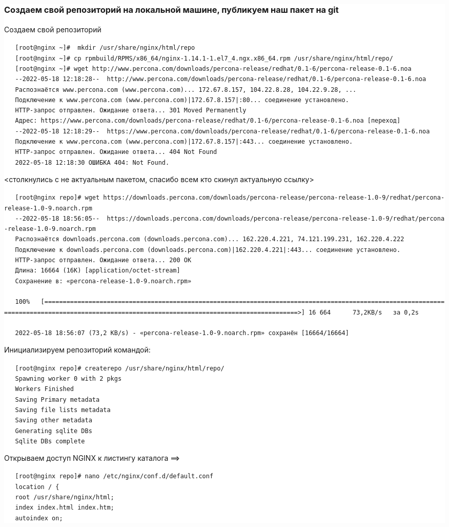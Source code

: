 ### Создаем свой репозиторий на локальной машине, публикуем наш пакет на git

 Создаем свой репозиторий
```
   [root@nginx ~]#  mkdir /usr/share/nginx/html/repo 
   [root@nginx ~]# cp rpmbuild/RPMS/x86_64/nginx-1.14.1-1.el7_4.ngx.x86_64.rpm /usr/share/nginx/html/repo/
   [root@nginx ~]# wget http://www.percona.com/downloads/percona-release/redhat/0.1-6/percona-release-0.1-6.noa
   --2022-05-18 12:18:28--  http://www.percona.com/downloads/percona-release/redhat/0.1-6/percona-release-0.1-6.noa
   Распознаётся www.percona.com (www.percona.com)... 172.67.8.157, 104.22.8.28, 104.22.9.28, ...
   Подключение к www.percona.com (www.percona.com)|172.67.8.157|:80... соединение установлено.
   HTTP-запрос отправлен. Ожидание ответа... 301 Moved Permanently
   Адрес: https://www.percona.com/downloads/percona-release/redhat/0.1-6/percona-release-0.1-6.noa [переход]
   --2022-05-18 12:18:29--  https://www.percona.com/downloads/percona-release/redhat/0.1-6/percona-release-0.1-6.noa
   Подключение к www.percona.com (www.percona.com)|172.67.8.157|:443... соединение установлено.
   HTTP-запрос отправлен. Ожидание ответа... 404 Not Found
   2022-05-18 12:18:30 ОШИБКА 404: Not Found.
```
  <столкнулись с не актуальным пакетом, спасибо всем кто скинул актуальную ссылку>

```
   [root@nginx repo]# wget https://downloads.percona.com/downloads/percona-release/percona-release-1.0-9/redhat/percona-release-1.0-9.noarch.rpm
   --2022-05-18 18:56:05--  https://downloads.percona.com/downloads/percona-release/percona-release-1.0-9/redhat/percona-release-1.0-9.noarch.rpm
   Распознаётся downloads.percona.com (downloads.percona.com)... 162.220.4.221, 74.121.199.231, 162.220.4.222
   Подключение к downloads.percona.com (downloads.percona.com)|162.220.4.221|:443... соединение установлено.
   HTTP-запрос отправлен. Ожидание ответа... 200 OK
   Длина: 16664 (16K) [application/octet-stream]
   Сохранение в: «percona-release-1.0-9.noarch.rpm»

   100%   [=============================================================================================================================================================================================>] 16 664      73,2KB/s   за 0,2s   

   2022-05-18 18:56:07 (73,2 KB/s) - «percona-release-1.0-9.noarch.rpm» сохранён [16664/16664]
```
 
 Инициализируем репозиторий командой:
```
   [root@nginx repo]# createrepo /usr/share/nginx/html/repo/
   Spawning worker 0 with 2 pkgs
   Workers Finished
   Saving Primary metadata
   Saving file lists metadata
   Saving other metadata
   Generating sqlite DBs
   Sqlite DBs complete
```
 Открываем доступ NGINX к листингу каталога ==>
```
   [root@nginx repo]# nano /etc/nginx/conf.d/default.conf
   location / {
   root /usr/share/nginx/html;
   index index.html index.htm;
   autoindex on; 
```
